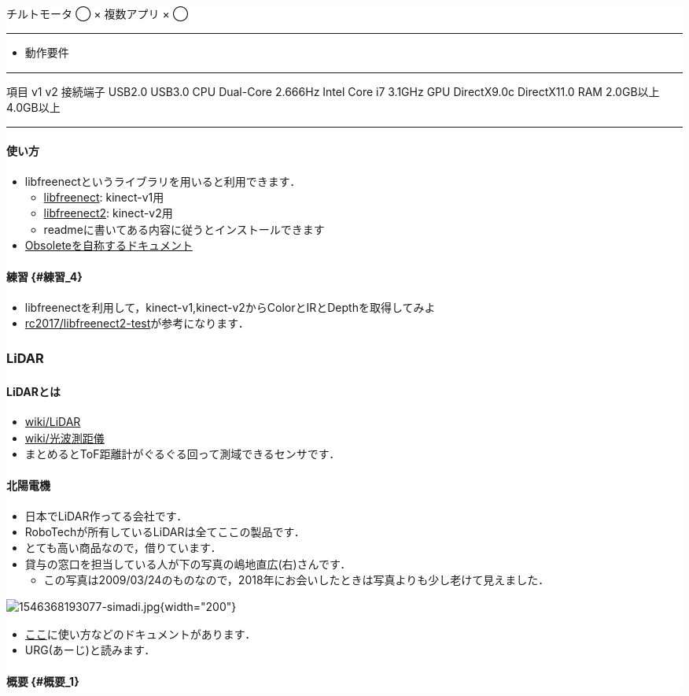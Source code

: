   チルトモータ   ◯                      ×
  複数アプリ     ×                      ◯
                                        
  -------------- ---------------------- ----------------------------------------

-   動作要件

  ---------- ------------------- ----------------------
  項目       v1                  v2
  接続端子   USB2.0              USB3.0
  CPU        Dual-Core 2.666Hz   Intel Core i7 3.1GHz
  GPU        DirectX9.0c         DirectX11.0
  RAM        2.0GB以上           4.0GB以上
                                 
  ---------- ------------------- ----------------------

#### 使い方

-   libfreenectというライブラリを用いると利用できます．
    -   [libfreenect](https://github.com/OpenKinect/libfreenect):
        kinect-v1用
    -   [libfreenect2](https://github.com/OpenKinect/libfreenect2):
        kinect-v2用
    -   readmeに書いてある内容に従うとインストールできます
-   [Obsoleteを自称するドキュメント](ドキュメント/制御/Kinect_v2 "wikilink")

#### 練習 {#練習_4}

-   libfreenectを利用して，kinect-v1,kinect-v2からColorとIRとDepthを取得してみよ
-   [rc2017/libfreenect2-test](https://git.robotech.t.u-tokyo.ac.jp/rc2017/libfreenect2-test)が参考になります．

### LiDAR

#### LiDARとは

-   [wiki/LiDAR](https://ja.wikipedia.org/wiki/LIDAR)
-   [wiki/光波測距儀](https://ja.wikipedia.org/wiki/%E5%85%89%E6%B3%A2%E6%B8%AC%E8%B7%9D%E5%84%80)
-   まとめるとToF距離計がぐるぐる回って測域できるセンサです．

#### 北陽電機

-   日本でLiDAR作ってる会社です．
-   RoboTechが所有しているLiDARは全てここの製品です．
-   とても高い商品なので，借りています．
-   貸与の窓口を担当している人が下の写真の嶋地直広(右)さんです．
    -   この写真は2009/03/24のものなので，2018年にお会いしたときは写真よりも少し老けて見えました．

![](1546368193077-simadi.jpg "1546368193077-simadi.jpg"){width="200"}

-   [ここ](https://sourceforge.net/p/urgnetwork/wiki/top_jp/)に使い方などのドキュメントがあります．
-   URG(あーじ)と読みます．

#### 概要 {#概要_1}
